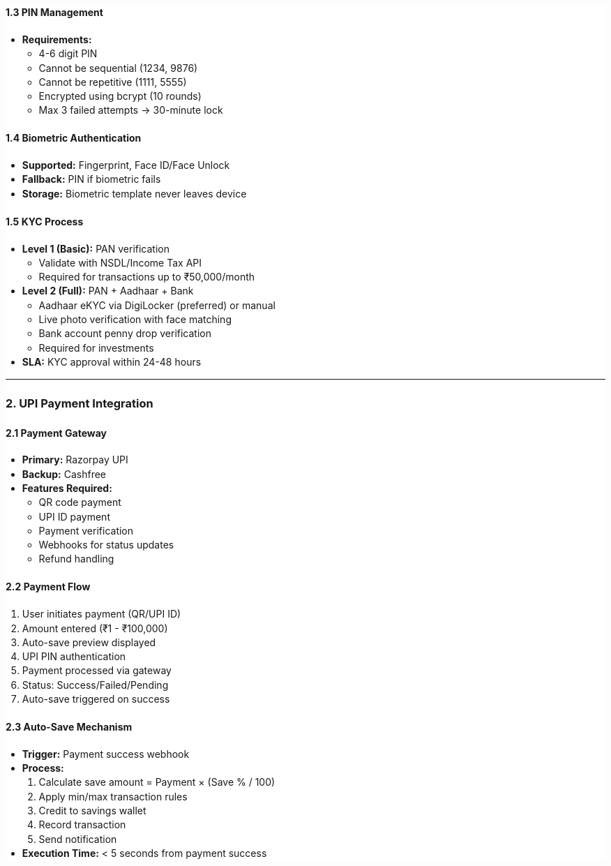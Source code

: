 #### 1.3 PIN Management
- **Requirements:**
  - 4-6 digit PIN
  - Cannot be sequential (1234, 9876)
  - Cannot be repetitive (1111, 5555)
  - Encrypted using bcrypt (10 rounds)
  - Max 3 failed attempts → 30-minute lock

#### 1.4 Biometric Authentication
- **Supported:** Fingerprint, Face ID/Face Unlock
- **Fallback:** PIN if biometric fails
- **Storage:** Biometric template never leaves device

#### 1.5 KYC Process
- **Level 1 (Basic):** PAN verification
  - Validate with NSDL/Income Tax API
  - Required for transactions up to ₹50,000/month
- **Level 2 (Full):** PAN + Aadhaar + Bank
  - Aadhaar eKYC via DigiLocker (preferred) or manual
  - Live photo verification with face matching
  - Bank account penny drop verification
  - Required for investments
- **SLA:** KYC approval within 24-48 hours

---

### 2. UPI Payment Integration

#### 2.1 Payment Gateway
- **Primary:** Razorpay UPI
- **Backup:** Cashfree
- **Features Required:**
  - QR code payment
  - UPI ID payment
  - Payment verification
  - Webhooks for status updates
  - Refund handling

#### 2.2 Payment Flow
1. User initiates payment (QR/UPI ID)
2. Amount entered (₹1 - ₹100,000)
3. Auto-save preview displayed
4. UPI PIN authentication
5. Payment processed via gateway
6. Status: Success/Failed/Pending
7. Auto-save triggered on success

#### 2.3 Auto-Save Mechanism
- **Trigger:** Payment success webhook
- **Process:**
  1. Calculate save amount = Payment × (Save % / 100)
  2. Apply min/max transaction rules
  3. Credit to savings wallet
  4. Record transaction
  5. Send notification
- **Execution Time:** < 5 seconds from payment success
